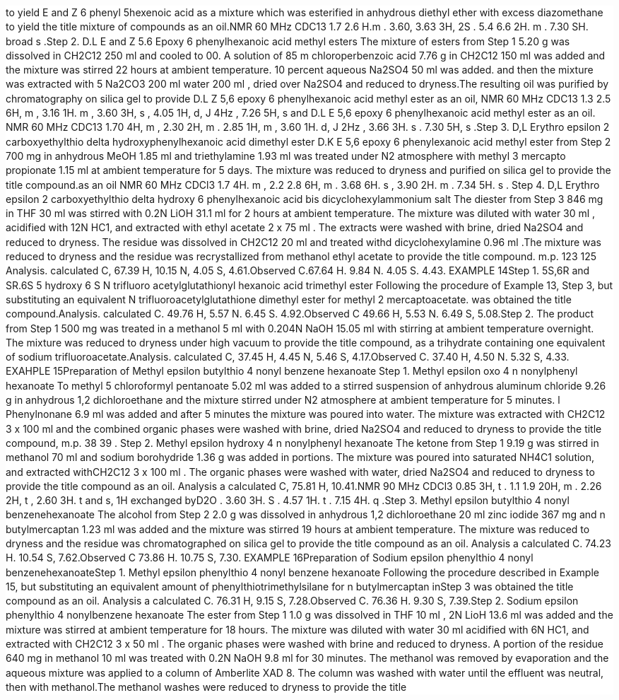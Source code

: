 to yield E and Z 6 phenyl 5hexenoic acid as a mixture which was esterified in anhydrous diethyl ether with excess diazomethane to yield the title mixture of compounds as an oil.NMR 60 MHz CDC13 1.7 2.6 H.m . 3.60, 3.63 3H, 2S . 5.4 6.6 2H. m . 7.30 SH. broad s .Step 2. D.L E and Z 5.6 Epoxy 6 phenylhexanoic acid methyl esters The mixture of esters from Step 1 5.20 g was dissolved in CH2C12 250 ml and cooled to 00. A solution of 85 m chloroperbenzoic acid 7.76 g in CH2C12 150 ml was added and the mixture was stirred 22 hours at ambient temperature. 10 percent aqueous Na2SO4 50 ml was added. and then the mixture was extracted with 5 Na2CO3 200 ml water 200 ml , dried over Na2SO4 and reduced to dryness.The resulting oil was purified by chromatography on silica gel to provide D.L Z 5,6 epoxy 6 phenylhexanoic acid methyl ester as an oil, NMR 60 MHz CDC13 1.3 2.5 6H, m , 3.16 1H. m , 3.60 3H, s , 4.05 1H, d, J 4Hz , 7.26 5H, s and D.L E 5,6 epoxy 6 phenylhexanoic acid methyl ester as an oil. NMR 60 MHz CDC13 1.70 4H, m , 2.30 2H, m . 2.85 1H, m , 3.60 1H. d, J 2Hz , 3.66 3H. s . 7.30 5H, s .Step 3. D,L Erythro epsilon 2 carboxyethylthio delta hydroxyphenylhexanoic acid dimethyl ester D.K E 5,6 epoxy 6 phenylexanoic acid methyl ester from Step 2 700 mg in anhydrous MeOH 1.85 ml and triethylamine 1.93 ml was treated under N2 atmosphere with methyl 3 mercapto propionate 1.15 ml at ambient temperature for 5 days. The mixture was reduced to dryness and purified on silica gel to provide the title compound.as an oil NMR 60 MHz CDCl3 1.7 4H. m , 2.2 2.8 6H, m . 3.68 6H. s , 3.90 2H. m . 7.34 5H. s . Step 4. D,L Erythro epsilon 2 carboxyethylthio delta hydroxy 6 phenylhexanoic acid bis dicyclohexylammonium salt The diester from Step 3 846 mg in THF 30 ml was stirred with 0.2N LiOH 31.1 ml for 2 hours at ambient temperature. The mixture was diluted with water 30 ml , acidified with 12N HC1, and extracted with ethyl acetate 2 x 75 ml . The extracts were washed with brine, dried Na2SO4 and reduced to dryness. The residue was dissolved in CH2C12 20 ml and treated withd dicyclohexylamine 0.96 ml .The mixture was reduced to dryness and the residue was recrystallized from methanol ethyl acetate to provide the title compound. m.p. 123 125 Analysis. calculated C, 67.39 H, 10.15 N, 4.05 S, 4.61.Observed C.67.64 H. 9.84 N. 4.05 S. 4.43. EXAMPLE 14Step 1. 5S,6R and SR.6S 5 hydroxy 6 S N trifluoro acetylglutathionyl hexanoic acid trimethyl ester Following the procedure of Example 13, Step 3, but substituting an equivalent N trifluoroacetylglutathione dimethyl ester for methyl 2 mercaptoacetate. was obtained the title compound.Analysis. calculated C. 49.76 H, 5.57 N. 6.45 S. 4.92.Observed C 49.66 H, 5.53 N. 6.49 S, 5.08.Step 2. The product from Step 1 500 mg was treated in a methanol 5 ml with 0.204N NaOH 15.05 ml with stirring at ambient temperature overnight. The mixture was reduced to dryness under high vacuum to provide the title compound, as a trihydrate containing one equivalent of sodium trifluoroacetate.Analysis. calculated C, 37.45 H, 4.45 N, 5.46 S, 4.17.Observed C. 37.40 H, 4.50 N. 5.32 S, 4.33. EXAHPLE 15Preparation of Methyl epsilon butylthio 4 nonyl benzene hexanoate Step 1. Methyl epsilon oxo 4 n nonylphenyl hexanoate To methyl 5 chloroformyl pentanoate 5.02 ml was added to a stirred suspension of anhydrous aluminum chloride 9.26 g in anhydrous 1,2 dichloroethane and the mixture stirred under N2 atmosphere at ambient temperature for 5 minutes. l Phenylnonane 6.9 ml was added and after 5 minutes the mixture was poured into water. The mixture was extracted with CH2C12 3 x 100 ml and the combined organic phases were washed with brine, dried Na2SO4 and reduced to dryness to provide the title compound, m.p. 38 39 . Step 2. Methyl epsilon hydroxy 4 n nonylphenyl hexanoate The ketone from Step 1 9.19 g was stirred in methanol 70 ml and sodium borohydride 1.36 g was added in portions. The mixture was poured into saturated NH4C1 solution, and extracted withCH2C12 3 x 100 ml . The organic phases were washed with water, dried Na2SO4 and reduced to dryness to provide the title compound as an oil. Analysis a calculated C, 75.81 H, 10.41.NMR 90 MHz CDCl3 0.85 3H, t . 1.1 1.9 20H, m . 2.26 2H, t , 2.60 3H. t and s, 1H exchanged byD2O . 3.60 3H. S . 4.57 1H. t . 7.15 4H. q .Step 3. Methyl epsilon butylthio 4 nonyl benzenehexanoate The alcohol from Step 2 2.0 g was dissolved in anhydrous 1,2 dichloroethane 20 ml zinc iodide 367 mg and n butylmercaptan 1.23 ml was added and the mixture was stirred 19 hours at ambient temperature. The mixture was reduced to dryness and the residue was chromatographed on silica gel to provide the title compound as an oil. Analysis a calculated C. 74.23 H. 10.54 S, 7.62.Observed C 73.86 H. 10.75 S, 7.30. EXAMPLE 16Preparation of Sodium epsilon phenylthio 4 nonyl benzenehexanoateStep 1. Methyl epsilon phenylthio 4 nonyl benzene hexanoate Following the procedure described in Example 15, but substituting an equivalent amount of phenylthiotrimethylsilane for n butylmercaptan inStep 3 was obtained the title compound as an oil. Analysis a calculated C. 76.31 H, 9.15 S, 7.28.Observed C. 76.36 H. 9.30 S, 7.39.Step 2. Sodium epsilon phenylthio 4 nonylbenzene hexanoate The ester from Step 1 1.0 g was dissolved in THF 10 ml , 2N LioH 13.6 ml was added and the mixture was stirred at ambient temperature for 18 hours. The mixture was diluted with water 30 ml acidified with 6N HC1, and extracted with CH2C12 3 x 50 ml . The organic phases were washed with brine and reduced to dryness. A portion of the residue 640 mg in methanol 10 ml was treated with 0.2N NaOH 9.8 ml for 30 minutes. The methanol was removed by evaporation and the aqueous mixture was applied to a column of Amberlite XAD 8. The column was washed with water until the effluent was neutral, then with methanol.The methanol washes were reduced to dryness to provide the title